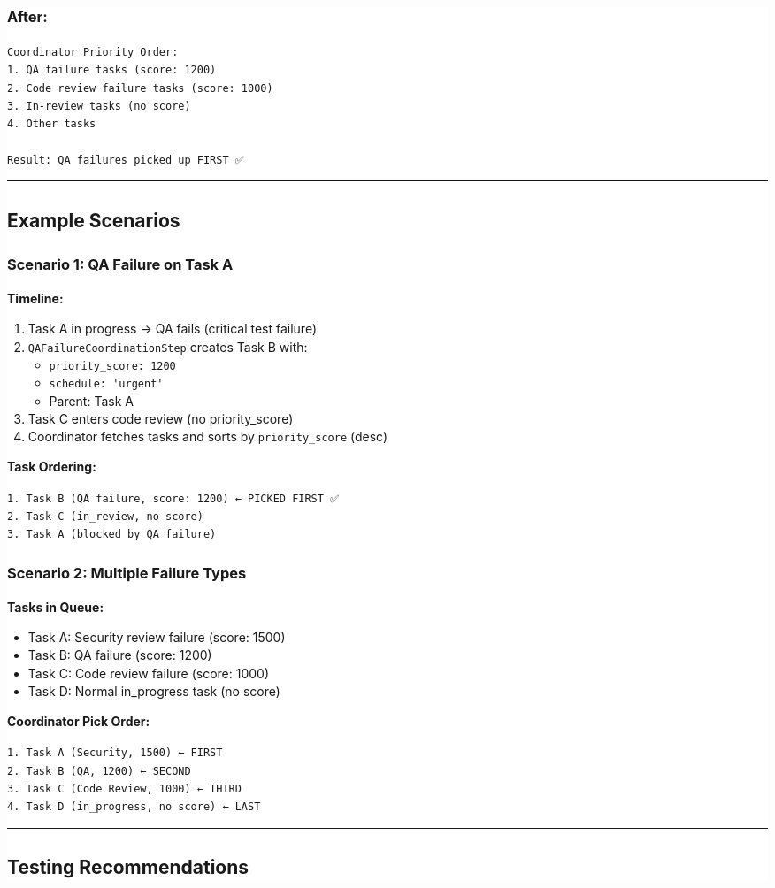 ### After:
```
Coordinator Priority Order:
1. QA failure tasks (score: 1200)
2. Code review failure tasks (score: 1000)
3. In-review tasks (no score)
4. Other tasks

Result: QA failures picked up FIRST ✅
```

---

## Example Scenarios

### Scenario 1: QA Failure on Task A

**Timeline:**
1. Task A in progress → QA fails (critical test failure)
2. `QAFailureCoordinationStep` creates Task B with:
   - `priority_score: 1200`
   - `schedule: 'urgent'`
   - Parent: Task A
3. Task C enters code review (no priority_score)
4. Coordinator fetches tasks and sorts by `priority_score` (desc)

**Task Ordering:**
```
1. Task B (QA failure, score: 1200) ← PICKED FIRST ✅
2. Task C (in_review, no score)
3. Task A (blocked by QA failure)
```

### Scenario 2: Multiple Failure Types

**Tasks in Queue:**
- Task A: Security review failure (score: 1500)
- Task B: QA failure (score: 1200)
- Task C: Code review failure (score: 1000)
- Task D: Normal in_progress task (no score)

**Coordinator Pick Order:**
```
1. Task A (Security, 1500) ← FIRST
2. Task B (QA, 1200) ← SECOND
3. Task C (Code Review, 1000) ← THIRD
4. Task D (in_progress, no score) ← LAST
```

---

## Testing Recommendations
